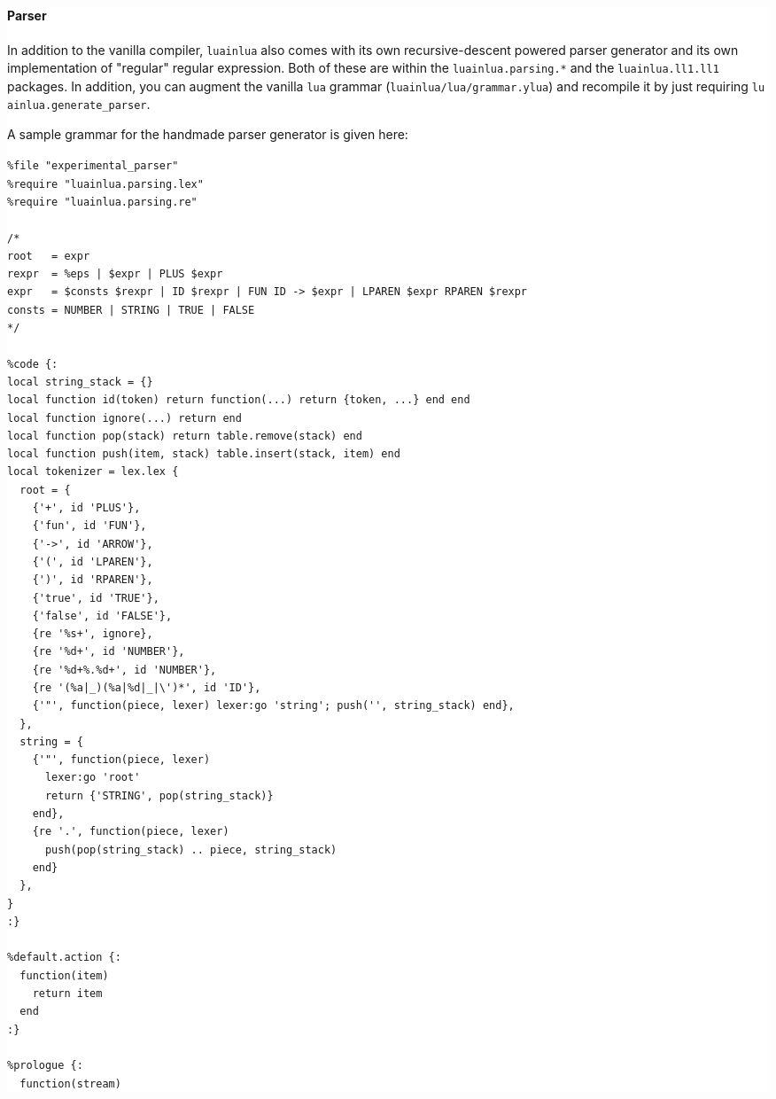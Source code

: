 #### Parser

In addition to the vanilla compiler, `luainlua` also comes with its own recursive-descent powered parser generator
and its own implementation of "regular" regular expression. Both of these are within the `luainlua.parsing.*` and the
`luainlua.ll1.ll1` packages. In addition, you can augment the vanilla `lua` grammar (`luainlua/lua/grammar.ylua`)
and recompile it by just requiring `luainlua.generate_parser`.

A sample grammar for the handmade parser generator is given here:
```
%file "experimental_parser"
%require "luainlua.parsing.lex"
%require "luainlua.parsing.re"

/*
root   = expr
rexpr  = %eps | $expr | PLUS $expr
expr   = $consts $rexpr | ID $rexpr | FUN ID -> $expr | LPAREN $expr RPAREN $rexpr
consts = NUMBER | STRING | TRUE | FALSE
*/

%code {:
local string_stack = {}
local function id(token) return function(...) return {token, ...} end end
local function ignore(...) return end
local function pop(stack) return table.remove(stack) end
local function push(item, stack) table.insert(stack, item) end
local tokenizer = lex.lex {
  root = {
    {'+', id 'PLUS'},
    {'fun', id 'FUN'},
    {'->', id 'ARROW'},
    {'(', id 'LPAREN'},
    {')', id 'RPAREN'},
    {'true', id 'TRUE'},
    {'false', id 'FALSE'},
    {re '%s+', ignore},
    {re '%d+', id 'NUMBER'},
    {re '%d+%.%d+', id 'NUMBER'},
    {re '(%a|_)(%a|%d|_|\')*', id 'ID'},
    {'"', function(piece, lexer) lexer:go 'string'; push('', string_stack) end},
  },
  string = {
    {'"', function(piece, lexer) 
      lexer:go 'root'
      return {'STRING', pop(string_stack)}
    end},
    {re '.', function(piece, lexer) 
      push(pop(string_stack) .. piece, string_stack)
    end}
  },
}
:}

%default.action {:
  function(item)
    return item
  end
:}

%prologue {:
  function(stream)
```